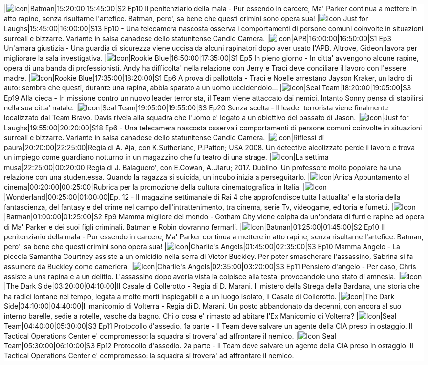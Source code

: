 |![Icon](https://guidatv.sky.it/uuid/dtt_cover_l58VsCKBwnW.png)|Batman|15:20:00|15:45:00|S2 Ep10 Il penitenziario della mala - Pur essendo in carcere, Ma&#039; Parker continua a mettere in atto rapine, senza risultarne l&#039;artefice. Batman, pero&#039;, sa bene che questi crimini sono opera sua!
|![Icon](https://guidatv.sky.it/uuid/dtt_cover_l58VsCKBwnW.png)|Just for Laughs|15:45:00|16:00:00|S13 Ep10 - Una telecamera nascosta osserva i comportamenti di persone comuni coinvolte in situazioni surreali e bizzarre. Variante in salsa canadese dello statunitense Candid Camera.
|![Icon](https://guidatv.sky.it/uuid/3958e693-ce9d-475a-bc58-a25cd7a68965/cover?md5ChecksumParam=30623c20e668ade8913a98f7d0542773)|APB|16:00:00|16:50:00|S1 Ep3 Un&#039;amara giustizia - Una guardia di sicurezza viene uccisa da alcuni rapinatori dopo aver usato l&#039;APB. Altrove, Gideon lavora per migliorare la sala investigativa.
|![Icon](https://guidatv.sky.it/uuid/dtt_cover_l58VsCKBwnW.png)|Rookie Blue|16:50:00|17:35:00|S1 Ep5 In pieno giorno - In citta&#039; avvengono alcune rapine, opera di una banda di professionisti. Andy ha difficolta&#039; nella relazione con Jerry e Traci deve conciliare il lavoro con l&#039;essere madre.
|![Icon](https://guidatv.sky.it/uuid/dtt_cover_l58VsCKBwnW.png)|Rookie Blue|17:35:00|18:20:00|S1 Ep6 A prova di pallottola - Traci e Noelle arrestano Jayson Kraker, un ladro di auto: sembra che questi, durante una rapina, abbia sparato a un uomo uccidendolo...
|![Icon](https://guidatv.sky.it/uuid/dtt_cover_l58VsCKBwnW.png)|Seal Team|18:20:00|19:05:00|S3 Ep19 Alla cieca - In missione contro un nuovo leader terrorista, il Team viene attaccato dai nemici. Intanto Sonny pensa di stabilirsi nella sua citta&#039; natale.
|![Icon](https://guidatv.sky.it/uuid/dtt_cover_l58VsCKBwnW.png)|Seal Team|19:05:00|19:55:00|S3 Ep20 Senza scelta - Il leader terrorista viene finalmente localizzato dal Team Bravo. Davis rivela alla squadra che l&#039;uomo e&#039; legato a un obiettivo del passato di Jason.
|![Icon](https://guidatv.sky.it/uuid/dtt_cover_l58VsCKBwnW.png)|Just for Laughs|19:55:00|20:20:00|S18 Ep6 - Una telecamera nascosta osserva i comportamenti di persone comuni coinvolte in situazioni surreali e bizzarre. Variante in salsa canadese dello statunitense Candid Camera.
|![Icon](https://guidatv.sky.it/uuid/dtt_cover_l58VsCKBwnW.png)|Riflessi di paura|20:20:00|22:25:00|Regia di A. Aja, con K.Sutherland, P.Patton; USA 2008. Un detective alcolizzato perde il lavoro e trova un impiego come guardiano notturno in un magazzino che fu teatro di una strage.
|![Icon](https://guidatv.sky.it/uuid/31c15c20-6d34-4ca8-a2e8-dceed811b76c/cover?md5ChecksumParam=4d5861c23d2c77b38502f26873ac6ed2)|La settima musa|22:25:00|00:20:00|Regia di J. Balaguero&#039;, con E.Cowan, A.Ularu; 2017. Dublino. Un professore molto popolare ha una relazione con una studentessa. Quando la ragazza si suicida, un incubo inizia a perseguitarlo.
|![Icon](https://guidatv.sky.it/uuid/dtt_cover_l58VsCKBwnW.png)|Anica Appuntamento al cinema|00:20:00|00:25:00|Rubrica per la promozione della cultura cinematografica in Italia.
|![Icon](https://guidatv.sky.it/uuid/dtt_cover_l58VsCKBwnW.png)|Wonderland|00:25:00|01:00:00|Ep. 12 - Il magazine settimanale di Rai 4 che approfondisce tutta l&#039;attualita&#039; e la storia della fantascienza, del fantasy e del crime nel campo dell&#039;intrattenimento, tra cinema, serie Tv, videogame, editoria e fumetti.
|![Icon](https://guidatv.sky.it/uuid/dtt_cover_l58VsCKBwnW.png)|Batman|01:00:00|01:25:00|S2 Ep9 Mamma migliore del mondo - Gotham City viene colpita da un&#039;ondata di furti e rapine ad opera di Ma&#039; Parker e dei suoi figli criminali. Batman e Robin dovranno fermarli.
|![Icon](https://guidatv.sky.it/uuid/dtt_cover_l58VsCKBwnW.png)|Batman|01:25:00|01:45:00|S2 Ep10 Il penitenziario della mala - Pur essendo in carcere, Ma&#039; Parker continua a mettere in atto rapine, senza risultarne l&#039;artefice. Batman, pero&#039;, sa bene che questi crimini sono opera sua!
|![Icon](https://guidatv.sky.it/uuid/dtt_cover_l58VsCKBwnW.png)|Charlie&#039;s Angels|01:45:00|02:35:00|S3 Ep10 Mamma Angelo - La piccola Samantha Courtney assiste a un omicidio nella serra di Victor Buckley. Per poter smascherare l&#039;assassino, Sabrina si fa assumere da Buckley come cameriera.
|![Icon](https://guidatv.sky.it/uuid/dtt_cover_l58VsCKBwnW.png)|Charlie&#039;s Angels|02:35:00|03:20:00|S3 Ep11 Pensiero d&#039;angelo - Per caso, Chris assiste a una rapina e a un delitto. L&#039;assassino dopo averla vista la colpisce alla testa, provocandole uno stato di amnesia.
|![Icon](https://guidatv.sky.it/uuid/dtt_cover_l58VsCKBwnW.png)|The Dark Side|03:20:00|04:10:00|Il Casale di Collerotto - Regia di D. Marani. Il mistero della Strega della Bardana, una storia che ha radici lontane nel tempo, legata a molte morti inspiegabili e a un luogo isolato, il Casale di Collerotto.
|![Icon](https://guidatv.sky.it/uuid/dtt_cover_l58VsCKBwnW.png)|The Dark Side|04:10:00|04:40:00|Il manicomio di Volterra - Regia di D. Marani. Un posto abbandonato da decenni, con ancora al suo interno barelle, sedie a rotelle, vasche da bagno. Chi o cosa e&#039; rimasto ad abitare l&#039;Ex Manicomio di Volterra?
|![Icon](https://guidatv.sky.it/uuid/dtt_cover_l58VsCKBwnW.png)|Seal Team|04:40:00|05:30:00|S3 Ep11 Protocollo d&#039;assedio. 1a parte - Il Team deve salvare un agente della CIA preso in ostaggio. Il Tactical Operations Center e&#039; compromesso: la squadra si trovera&#039; ad affrontare il nemico.
|![Icon](https://guidatv.sky.it/uuid/dtt_cover_l58VsCKBwnW.png)|Seal Team|05:30:00|06:10:00|S3 Ep12 Protocollo d&#039;assedio. 2a parte - Il Team deve salvare un agente della CIA preso in ostaggio. Il Tactical Operations Center e&#039; compromesso: la squadra si trovera&#039; ad affrontare il nemico.